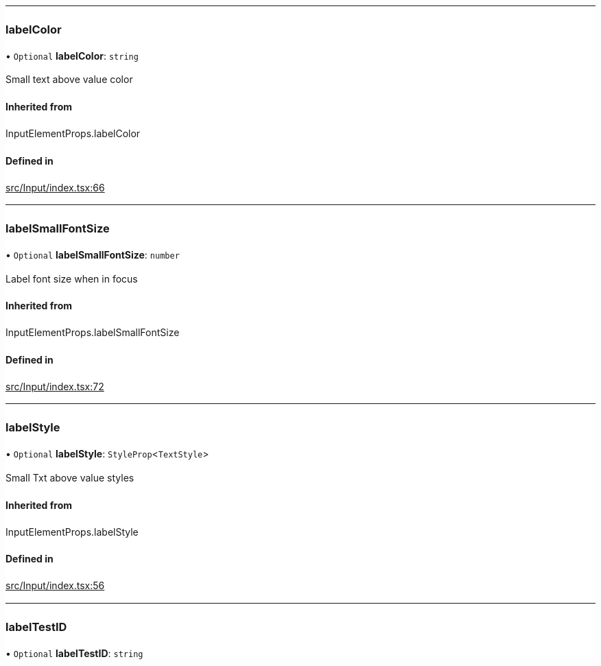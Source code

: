___

### labelColor

• `Optional` **labelColor**: `string`

Small text above value color

#### Inherited from

InputElementProps.labelColor

#### Defined in

[src/Input/index.tsx:66](https://github.com/chelsea-apps/react-native-elements/blob/dad3daa/src/Input/index.tsx#L66)

___

### labelSmallFontSize

• `Optional` **labelSmallFontSize**: `number`

Label font size when in focus

#### Inherited from

InputElementProps.labelSmallFontSize

#### Defined in

[src/Input/index.tsx:72](https://github.com/chelsea-apps/react-native-elements/blob/dad3daa/src/Input/index.tsx#L72)

___

### labelStyle

• `Optional` **labelStyle**: `StyleProp`<`TextStyle`\>

Small Txt above value styles

#### Inherited from

InputElementProps.labelStyle

#### Defined in

[src/Input/index.tsx:56](https://github.com/chelsea-apps/react-native-elements/blob/dad3daa/src/Input/index.tsx#L56)

___

### labelTestID

• `Optional` **labelTestID**: `string`
